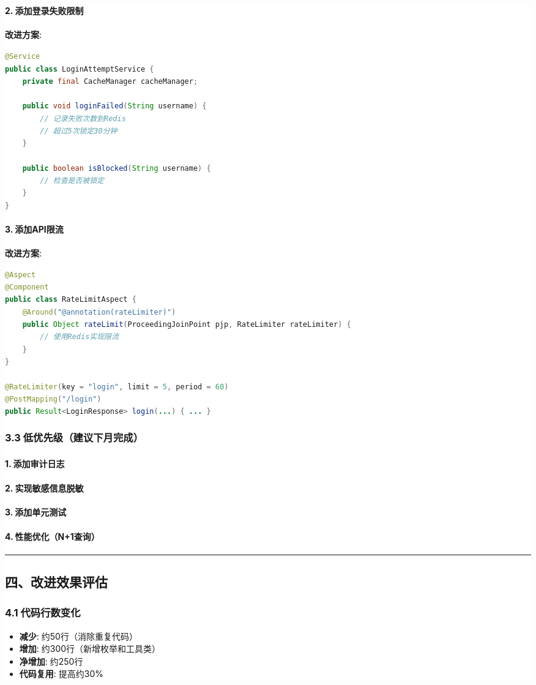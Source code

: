 #### 2. 添加登录失败限制
**改进方案**:
```java
@Service
public class LoginAttemptService {
    private final CacheManager cacheManager;
    
    public void loginFailed(String username) {
        // 记录失败次数到Redis
        // 超过5次锁定30分钟
    }
    
    public boolean isBlocked(String username) {
        // 检查是否被锁定
    }
}
```

#### 3. 添加API限流
**改进方案**:
```java
@Aspect
@Component
public class RateLimitAspect {
    @Around("@annotation(rateLimiter)")
    public Object rateLimit(ProceedingJoinPoint pjp, RateLimiter rateLimiter) {
        // 使用Redis实现限流
    }
}

@RateLimiter(key = "login", limit = 5, period = 60)
@PostMapping("/login")
public Result<LoginResponse> login(...) { ... }
```

### 3.3 低优先级（建议下月完成）

#### 1. 添加审计日志
#### 2. 实现敏感信息脱敏
#### 3. 添加单元测试
#### 4. 性能优化（N+1查询）

---

## 四、改进效果评估

### 4.1 代码行数变化
- **减少**: 约50行（消除重复代码）
- **增加**: 约300行（新增枚举和工具类）
- **净增加**: 约250行
- **代码复用**: 提高约30%
